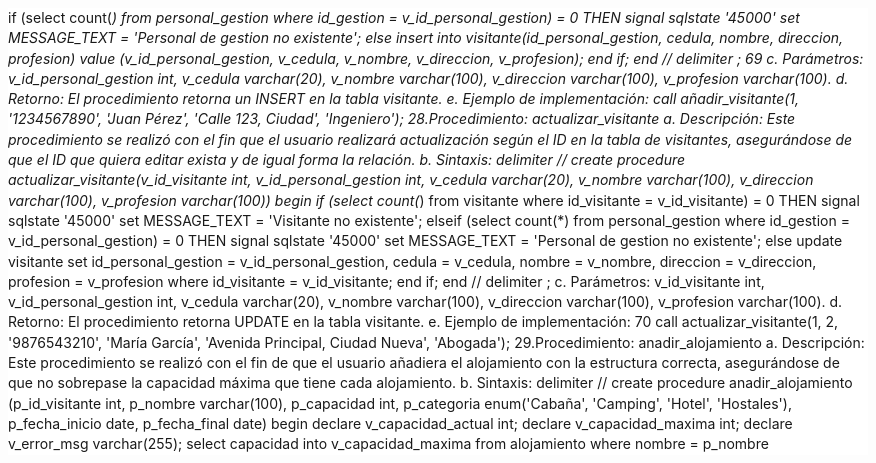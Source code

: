 if (select count(*) from personal_gestion where id_gestion = v_id_personal_gestion) = 0 THEN 
signal sqlstate '45000' set MESSAGE_TEXT = 'Personal 
de gestion no existente'; 
else 
insert into visitante(id_personal_gestion, cedula, 
nombre, direccion, profesion) 
value (v_id_personal_gestion, v_cedula, v_nombre, 
v_direccion, v_profesion); 
end if; 
end // 
delimiter ;
69 
c. Parámetros: v_id_personal_gestion int, v_cedula varchar(20), v_nombre varchar(100), v_direccion varchar(100), v_profesion varchar(100). 
d. Retorno: El procedimiento retorna un INSERT en la tabla visitante. e. Ejemplo de implementación: 
call añadir_visitante(1, '1234567890', 'Juan Pérez', 'Calle 123, Ciudad', 'Ingeniero'); 
28.Procedimiento: actualizar_visitante 
a. Descripción: Este procedimiento se realizó con el fin que el usuario realizará actualización según el ID en la tabla de visitantes, asegurándose de que el ID que quiera editar exista y de igual forma la relación. 
b. Sintaxis: 
delimiter // 
create procedure actualizar_visitante(v_id_visitante int, v_id_personal_gestion int, v_cedula varchar(20), v_nombre varchar(100), v_direccion varchar(100), v_profesion 
varchar(100)) 
begin 
if (select count(*) from visitante where id_visitante = v_id_visitante) = 0 THEN 
signal sqlstate '45000' set MESSAGE_TEXT = 'Visitante 
no existente'; 
elseif (select count(*) from personal_gestion where 
id_gestion = v_id_personal_gestion) = 0 THEN 
signal sqlstate '45000' set MESSAGE_TEXT = 'Personal 
de gestion no existente'; 
else 
update visitante 
set id_personal_gestion = v_id_personal_gestion, 
cedula = v_cedula, nombre = v_nombre, direccion = v_direccion, profesion = v_profesion 
where id_visitante = v_id_visitante; 
end if; 
end // 
delimiter ; 
c. Parámetros: v_id_visitante int, v_id_personal_gestion int, v_cedula varchar(20), v_nombre varchar(100), v_direccion varchar(100), v_profesion varchar(100). d. Retorno: El procedimiento retorna UPDATE en la tabla visitante. 
e. Ejemplo de implementación:
70 
call actualizar_visitante(1, 2, '9876543210', 'María García', 'Avenida Principal, Ciudad Nueva', 'Abogada'); 
29.Procedimiento: anadir_alojamiento 
a. Descripción: Este procedimiento se realizó con el fin de que el usuario añadiera el alojamiento con la estructura correcta, asegurándose de que no sobrepase la capacidad máxima que tiene cada alojamiento. 
b. Sintaxis: 
delimiter // 
create procedure anadir_alojamiento (p_id_visitante int, p_nombre varchar(100), p_capacidad int, p_categoria 
enum('Cabaña', 'Camping', 'Hotel', 'Hostales'), p_fecha_inicio date, p_fecha_final date) 
begin 
declare v_capacidad_actual int; 
declare v_capacidad_maxima int; 
declare v_error_msg varchar(255); 
select capacidad into v_capacidad_maxima 
from alojamiento 
where nombre = p_nombre 